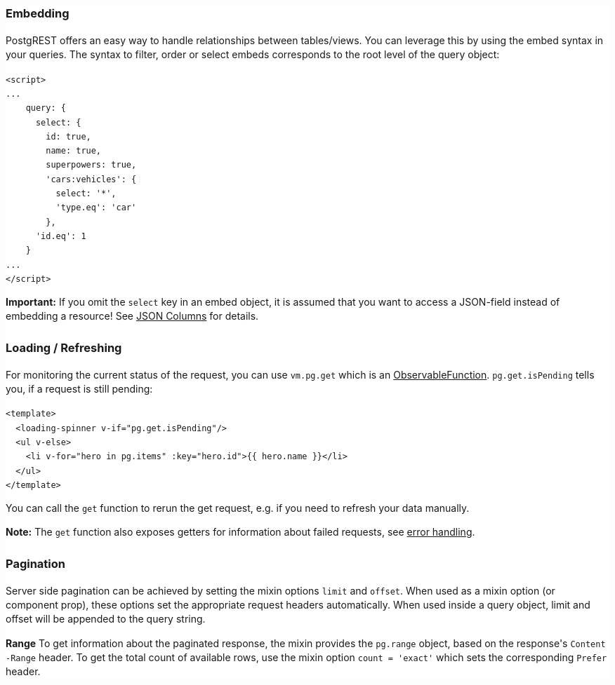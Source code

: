 ### Embedding

PostgREST offers an easy way to handle relationships between tables/views. You can leverage this by using the embed syntax in your queries. The syntax to filter, order or select embeds corresponds to the root level of the query object: 

``` vue
<script>
...
    query: {
      select: {
        id: true,
        name: true,
        superpowers: true,
        'cars:vehicles': {
          select: '*',
          'type.eq': 'car'
        },
      'id.eq': 1
    }
...
</script>
```

**Important:** If you omit the `select` key in an embed object, it is assumed that you want to access a JSON-field instead of embedding a resource! See [JSON Columns](/query/#json-columns) for details.

### Loading / Refreshing

For monitoring the current status of the request, you can use `vm.pg.get` which is an [ObservableFunction](/api/#observable-function). `pg.get.isPending` tells you, if a request is still pending:

``` vue
<template>
  <loading-spinner v-if="pg.get.isPending"/>
  <ul v-else>
    <li v-for="hero in pg.items" :key="hero.id">{{ hero.name }}</li>
  </ul>
</template>
```

You can call the `get` function to rerun the get request, e.g. if you need to refresh your data manually.

**Note:** The `get` function also exposes getters for information about failed requests, see [error handling](./#error-handling).

### Pagination

Server side pagination can be achieved by setting the mixin options `limit` and `offset`. When used as a mixin option (or component prop), these options set the appropriate request headers automatically. When used inside a query object, limit and offset will be appended to the query string.

**Range**
To get information about the paginated response, the mixin provides the `pg.range` object, based on the response's `Content-Range` header. To get the total count of available rows, use the mixin option `count = 'exact'` which sets the corresponding `Prefer` header.
